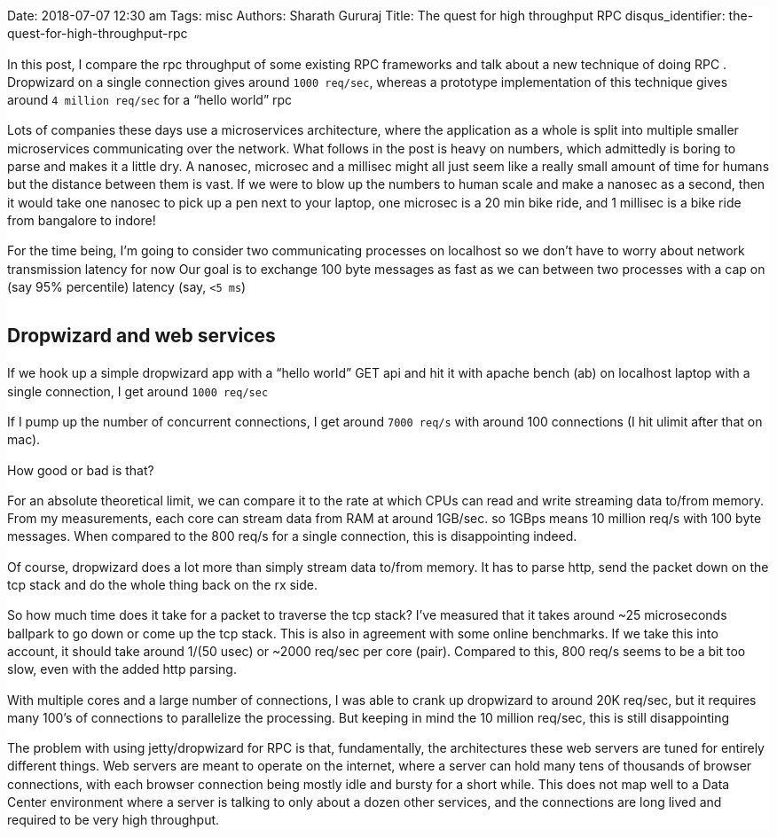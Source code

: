 Date: 2018-07-07 12:30 am
Tags: misc
Authors: Sharath Gururaj
Title: The quest for high throughput RPC
disqus_identifier: the-quest-for-high-throughput-rpc


In this post, I compare the rpc throughput of some existing RPC frameworks and talk about a new technique of doing RPC . Dropwizard on a single connection gives around `1000 req/sec`, whereas a prototype implementation of this technique gives around `4 million req/sec` for a “hello world” rpc

Lots of companies these days use a microservices architecture, where the application as a whole is split into multiple smaller microservices communicating over the network. What follows in the post is heavy on numbers, which admittedly is boring to parse and makes it a little dry. A nanosec, microsec and a millisec might all just seem like a really small amount of time for humans but the distance between them is vast. If we were to blow up the numbers to human scale and make a nanosec as a second, then it would take one nanosec to pick up a pen next to your laptop, one microsec is a 20 min bike ride, and 1 millisec is a bike ride from bangalore to indore!

For the time being, I’m going to consider two communicating processes on localhost so we don’t have to worry about network transmission latency for now
Our goal is to exchange 100 byte messages as fast as we can between two processes with a cap on (say 95% percentile) latency (say, `<5 ms`)

## Dropwizard and web services
If we hook up a simple dropwizard app with a “hello world” GET api and hit it with apache bench (ab) on localhost laptop with a single connection, I get around `1000 req/sec`

If I pump up the number of concurrent connections, I get around `7000 req/s` with around 100 connections (I hit ulimit after that on mac).

How good or bad is that?

For an absolute theoretical limit, we can compare it to the rate at which CPUs can read and write streaming data to/from memory. From my measurements, each core can stream data from RAM at around 1GB/sec.
so 1GBps means 10 million req/s with 100 byte messages. When compared to the 800 req/s for a single connection, this is disappointing indeed.

Of course, dropwizard does a lot more than simply stream data to/from memory. It has to parse http, send the packet down on the tcp stack and do the whole thing back on the rx side.

So how much time does it take for a packet to traverse the tcp stack? I’ve measured that it takes around ~25 microseconds ballpark to go down or come up the tcp stack. This is also in agreement with some online benchmarks. If we take this into account, it should take around 1/(50 usec) or ~2000 req/sec per core (pair). Compared to this, 800 req/s seems to be a bit too slow, even with the added http parsing.

With multiple cores and a large number of connections, I was able to crank up dropwizard to around 20K req/sec, but it requires many 100’s of connections to parallelize the processing. But keeping in mind the 10 million req/sec, this is still disappointing

The problem with using jetty/dropwizard for RPC is that, fundamentally, the architectures these web servers are tuned for entirely different things. Web servers are meant to operate on the internet, where a server can hold many tens of thousands of browser connections, with each browser connection being mostly idle and bursty for a short while. This does not map well to a Data Center environment where a server is talking to only about a dozen other services, and the connections are long lived and required to be very high throughput.
